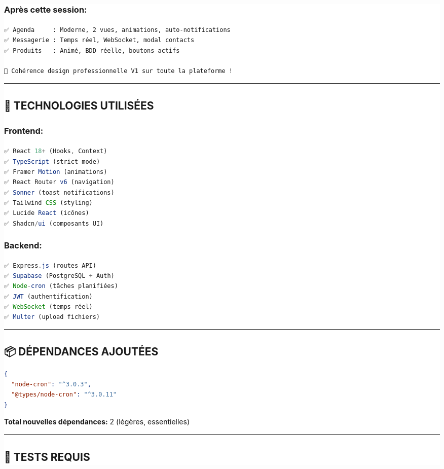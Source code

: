 ### **Après cette session:**
```
✅ Agenda     : Moderne, 2 vues, animations, auto-notifications
✅ Messagerie : Temps réel, WebSocket, modal contacts
✅ Produits   : Animé, BDD réelle, boutons actifs

🎯 Cohérence design professionnelle V1 sur toute la plateforme !
```

---

## 🔧 **TECHNOLOGIES UTILISÉES**

### **Frontend:**
```typescript
✅ React 18+ (Hooks, Context)
✅ TypeScript (strict mode)
✅ Framer Motion (animations)
✅ React Router v6 (navigation)
✅ Sonner (toast notifications)
✅ Tailwind CSS (styling)
✅ Lucide React (icônes)
✅ Shadcn/ui (composants UI)
```

### **Backend:**
```typescript
✅ Express.js (routes API)
✅ Supabase (PostgreSQL + Auth)
✅ Node-cron (tâches planifiées)
✅ JWT (authentification)
✅ WebSocket (temps réel)
✅ Multer (upload fichiers)
```

---

## 📦 **DÉPENDANCES AJOUTÉES**

```json
{
  "node-cron": "^3.0.3",
  "@types/node-cron": "^3.0.11"
}
```

**Total nouvelles dépendances:** 2 (légères, essentielles)

---

## 🧪 **TESTS REQUIS**

